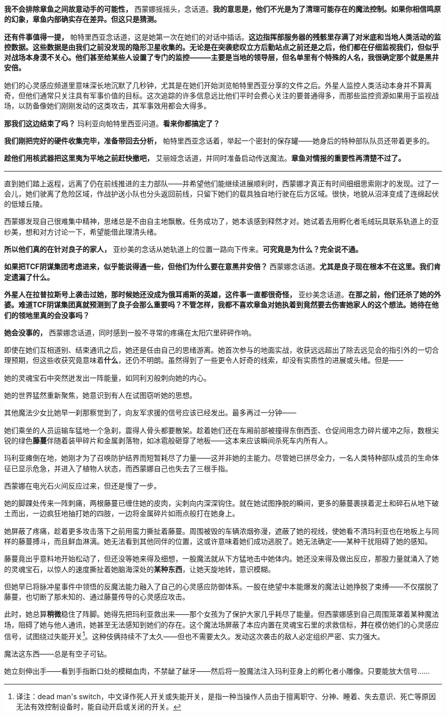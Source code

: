 **我不会排除章鱼之间故意动手的可能性，** 西蒙娜摇摇头，念话道。**我的意思是，他们不光是为了清理可能存在的魔法控制。如果你相信鸣原的幻象，章鱼内部确实存在差异。但这只是猜测。**

**还有件事值得一提，** 帕特里西亚念话道，这是她第一次在她们的对话中插话。**这边指挥部服务器的残骸里存满了对米底和当地人类活动的监控数据。这些数据是由我们之前没发现的隐形卫星收集的。无论是在突袭悲叹立方后勤站点之前还是之后，他们都在仔细监视我们，但似乎对战场本身漠不关心。他们甚至给某些人设置了专门的监控———主要是当地的领导层，但名单里有个特殊的人名，我很确定那个就是黑井安倍。**

她们的心灵感应频道里意味深长地沉默了几秒钟，尤其是在她们开始浏览帕特里西亚分享的文件之后。外星人监控人类活动本身并不算离奇，但他们通常只关注具有军事价值的目标。这次追踪的许多信息远比他们平时会费心关注的要普通得多，而那些监控资源如果用于监视战场，以防备像她们刚刚发动的这类攻击，其军事效用都会大得多。

**那我们这边结束了吗？** 玛利亚向帕特里西亚问道。**看来你都搞定了？**

**我们刚把完好的硬件收集完毕，准备带回去分析，** 帕特里西亚念话着，举起一个密封的保存罐——她身后的特种部队队员还带着更多的。

**趁他们用核武器把这里夷为平地之前赶快撤吧，** 艾丽娅念话道，并同时准备启动传送魔法。**章鱼对情报的重要性再清楚不过了。**

---

直到她们踏上返程，远离了仍在前线推进的主力部队——并希望他们能继续进展顺利时，西蒙娜才真正有时间细细思索刚才的发现。过了一会儿，她们驶离了危险区域，作战护送小队也分头返回前线，只留下她们的载具独自地行驶在后方区域。很快，地貌从沼泽变成了连绵起伏的低矮丘陵。

西蒙娜发现自己很难集中精神，思绪总是不由自主地飘散。任务成功了，她本该感到释然才对。她试着去用孵化者毛绒玩具联系轨道上的亚纱美，想和对方讨论一下，希望能借此理清头绪。

**所以他们真的在针对良子的家人，** 亚纱美的念话从她轨道上的位置一路向下传来。**可究竟是为什么？完全说不通。**

**如果把TCF阴谋集团考虑进来，似乎能说得通一些，但他们为什么要在意黑井安倍？** 西蒙娜念话道。**尤其是良子现在根本不在这里。我们肯定遗漏了什么。**

**外星人在拉普拉斯号上袭击过她，那时候她还没成为俄耳甫斯的英雄，这件事一直都很奇怪，** 亚纱美念话道。**在那之前，他们还杀了她的外婆。难道TCF阴谋集团真就预测到了良子会那么重要吗？不管怎样，我都不喜欢章鱼对她执着到竟然要去伤害她家人的这个想法。她待在他们的领地里真的会没事吗？**

**她会没事的，** 西蒙娜念话道，同时感到一股不寻常的疼痛在太阳穴里砰砰作响。

即使在她们互相道别、结束通讯之后，她还是任由自己的思绪游离。她首次参与的地面实战，收获远远超出了除去远见会的指引外的一切合理预期，但这些收获究竟意味着**什么**，还仍不明朗。虽然得到了一些更令人好奇的线索，却没有实质性的进展或头绪。但是——

她的灵魂宝石中突然迸发出一阵能量，如同利刃般刺向她的内心。

她的世界猛然重新聚焦，她意识到有人在试图窃听她的思想。

其他魔法少女比她早一刹那察觉到了，向友军求援的信号应该已经发出。最多再过一分钟——

她们乘坐的人员运输车猛地一个急刹，震得人骨头都要散架。趁着她们还在车厢前部被撞得东倒西歪、仓促间用念力碎片缓冲之际，数根尖锐的绿色**藤蔓**伴随着装甲碎片和金属剥落物，如冰雹般砸穿了地板——这本来应该瞬间杀死车内所有人。

玛利亚瘫倒在地，她刚才为了召唤防护结界而短暂耗尽了力量——这并非她的主能力。尽管她已拼尽全力，一名人类特种部队成员的生命体征已显示危急，并进入了植物人状态，而西蒙娜自己也失去了三根手指。

西蒙娜在电光石火间反应过来，但还是慢了一步。

她的脚踝处传来一阵刺痛，两根藤蔓已缠住她的皮肉，尖刺向内深深钩住。就在她试图挣脱的瞬间，更多的藤蔓裹挟着泥土和碎石从地下破土而出，一边疯狂地抽打她的四肢，一边将金属碎片如雨点般打在她身上。

她屏蔽了疼痛，趁着更多攻击落下之前用蛮力撕扯着藤蔓。周围被毁的车辆浓烟弥漫，遮蔽了她的视线，使她看不清玛利亚也在地板上与同样的藤蔓搏斗，而且鲜血淋漓。她无法看到其他同伴的位置，这或许意味着她们成功逃脱了。她无法确定——某种干扰阻碍了她的感知。

藤蔓竟出乎意料地开始松动了，但还没等她来得及细想，一股魔法就从下方猛地击中她体内。她还没来得及做出反应，那股力量就涌入了她的灵魂宝石，以惊人的速度撕扯着她脑海深处的**某种东西**，让她天旋地转，意识模糊。

但她早已将脉冲星事件中领悟的反魔法能力融入了自己的心灵感应防御体系。一股在绝望中本能爆发的魔法让她挣脱了束缚——不仅摆脱了藤蔓，也切断了那未知的、通过藤蔓传导的心灵感应攻击。

此时，她总算**稍微**稳住了阵脚。她得先把玛利亚救出来——那个女孩为了保护大家几乎耗尽了能量。但西蒙娜感到自己周围笼罩着某种魔法场，阻碍了她与他人通讯，她甚至无法感知到她们的存在。这个魔法场屏蔽了本应内置在灵魂宝石里的求救信标，**并**在模仿她们的心灵感应信号，试图绕过失能开关[^2]。这种伎俩持续不了太久——但也不需要太久。发动这次袭击的敌人必定组织严密、实力强大。

[^2]: 译注：dead man's switch，中文译作死人开关或失能开关，是指一种当操作人员由于擅离职守、分神、睡着、失去意识、死亡等原因无法有效控制设备时，能自动开启或关闭的开关。

魔法这东西——总是有空子可钻。

她立刻伸出手——看到手指断口处的模糊血肉，不禁龇了龇牙——然后将一股魔法注入玛利亚身上的孵化者小雕像。只要能放大信号……


[^1]: 译注：译本取自吕永珍译本，原文为 L'homme est la seule créature qui refuse d'être ce qu'elle est.